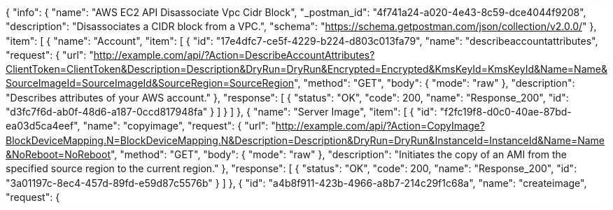 {
  "info": {
    "name": "AWS EC2 API Disassociate Vpc Cidr Block",
    "_postman_id": "4f741a24-a020-4e43-8c59-dce4044f9208",
    "description": "Disassociates a CIDR block from a VPC.",
    "schema": "https://schema.getpostman.com/json/collection/v2.0.0/"
  },
  "item": [
    {
      "name": "Account",
      "item": [
        {
          "id": "17e4dfc7-ce5f-4229-b224-d803c013fa79",
          "name": "describeaccountattributes",
          "request": {
            "url": "http://example.com/api/?Action=DescribeAccountAttributes?ClientToken=ClientToken&Description=Description&DryRun=DryRun&Encrypted=Encrypted&KmsKeyId=KmsKeyId&Name=Name&SourceImageId=SourceImageId&SourceRegion=SourceRegion",
            "method": "GET",
            "body": {
              "mode": "raw"
            },
            "description": "Describes attributes of your AWS account."
          },
          "response": [
            {
              "status": "OK",
              "code": 200,
              "name": "Response_200",
              "id": "d3fc7f6d-ab0f-48d6-a187-0ccd817948fa"
            }
          ]
        }
      ]
    },
    {
      "name": "Server Image",
      "item": [
        {
          "id": "f2fc19f8-d0c0-40ae-87bd-ea03d5ca4eef",
          "name": "copyimage",
          "request": {
            "url": "http://example.com/api/?Action=CopyImage?BlockDeviceMapping.N=BlockDeviceMapping.N&Description=Description&DryRun=DryRun&InstanceId=InstanceId&Name=Name&NoReboot=NoReboot",
            "method": "GET",
            "body": {
              "mode": "raw"
            },
            "description": "Initiates the copy of an AMI from the specified source region to the current region."
          },
          "response": [
            {
              "status": "OK",
              "code": 200,
              "name": "Response_200",
              "id": "3a01197c-8ec4-457d-89fd-e59d87c5576b"
            }
          ]
        },
        {
          "id": "a4b8f911-423b-4966-a8b7-214c29f1c68a",
          "name": "createimage",
          "request": {